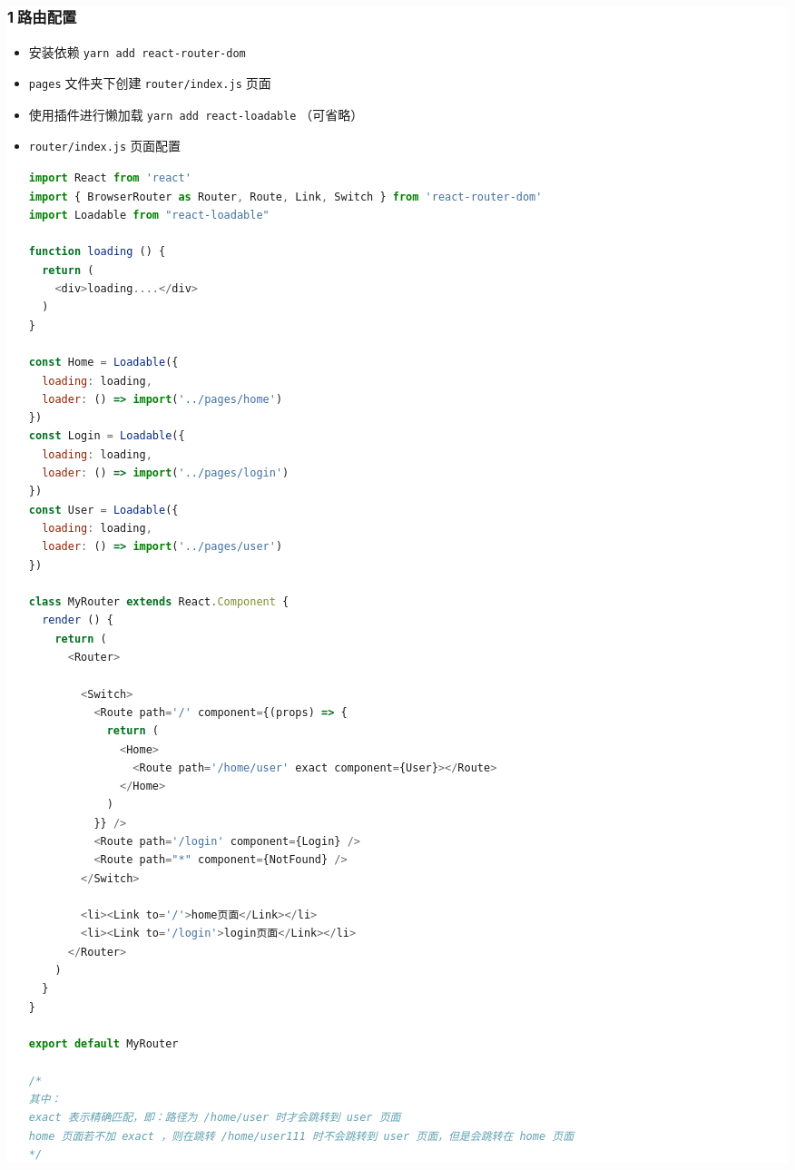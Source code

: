 ### 1 路由配置

- 安装依赖 `yarn add react-router-dom`

- `pages` 文件夹下创建 `router/index.js` 页面

- 使用插件进行懒加载 `yarn add react-loadable`  （可省略）

- `router/index.js`  页面配置

  ```javascript
  import React from 'react'
  import { BrowserRouter as Router, Route, Link, Switch } from 'react-router-dom'
  import Loadable from "react-loadable"
  
  function loading () {
    return (
      <div>loading....</div>
    )
  }
  
  const Home = Loadable({
    loading: loading,
    loader: () => import('../pages/home')
  })
  const Login = Loadable({
    loading: loading,
    loader: () => import('../pages/login')
  })
  const User = Loadable({
    loading: loading,
    loader: () => import('../pages/user')
  })
  
  class MyRouter extends React.Component {
    render () {
      return (
        <Router>
          
          <Switch>
            <Route path='/' component={(props) => {
              return (
                <Home>
                  <Route path='/home/user' exact component={User}></Route>
                </Home>
              )
            }} />
            <Route path='/login' component={Login} />
            <Route path="*" component={NotFound} />
          </Switch>
  
          <li><Link to='/'>home页面</Link></li>
          <li><Link to='/login'>login页面</Link></li>
        </Router>
      )
    }
  }
  
  export default MyRouter
  
  /*
  其中：
  exact 表示精确匹配，即：路径为 /home/user 时才会跳转到 user 页面
  home 页面若不加 exact ，则在跳转 /home/user111 时不会跳转到 user 页面，但是会跳转在 home 页面
  */
  ```